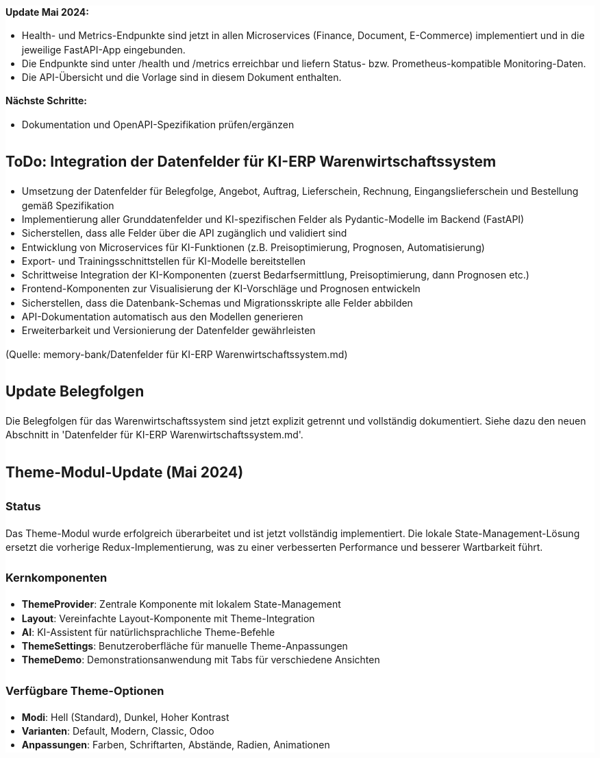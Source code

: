 
**Update Mai 2024:**
- Health- und Metrics-Endpunkte sind jetzt in allen Microservices (Finance, Document, E-Commerce) implementiert und in die jeweilige FastAPI-App eingebunden.
- Die Endpunkte sind unter /health und /metrics erreichbar und liefern Status- bzw. Prometheus-kompatible Monitoring-Daten.
- Die API-Übersicht und die Vorlage sind in diesem Dokument enthalten.

**Nächste Schritte:**
- Dokumentation und OpenAPI-Spezifikation prüfen/ergänzen

## ToDo: Integration der Datenfelder für KI-ERP Warenwirtschaftssystem

- Umsetzung der Datenfelder für Belegfolge, Angebot, Auftrag, Lieferschein, Rechnung, Eingangslieferschein und Bestellung gemäß Spezifikation
- Implementierung aller Grunddatenfelder und KI-spezifischen Felder als Pydantic-Modelle im Backend (FastAPI)
- Sicherstellen, dass alle Felder über die API zugänglich und validiert sind
- Entwicklung von Microservices für KI-Funktionen (z.B. Preisoptimierung, Prognosen, Automatisierung)
- Export- und Trainingsschnittstellen für KI-Modelle bereitstellen
- Schrittweise Integration der KI-Komponenten (zuerst Bedarfsermittlung, Preisoptimierung, dann Prognosen etc.)
- Frontend-Komponenten zur Visualisierung der KI-Vorschläge und Prognosen entwickeln
- Sicherstellen, dass die Datenbank-Schemas und Migrationsskripte alle Felder abbilden
- API-Dokumentation automatisch aus den Modellen generieren
- Erweiterbarkeit und Versionierung der Datenfelder gewährleisten

(Quelle: memory-bank/Datenfelder für KI-ERP Warenwirtschaftssystem.md)

## Update Belegfolgen

Die Belegfolgen für das Warenwirtschaftssystem sind jetzt explizit getrennt und vollständig dokumentiert. Siehe dazu den neuen Abschnitt in 'Datenfelder für KI-ERP Warenwirtschaftssystem.md'.

## Theme-Modul-Update (Mai 2024)

### Status
Das Theme-Modul wurde erfolgreich überarbeitet und ist jetzt vollständig implementiert. Die lokale State-Management-Lösung ersetzt die vorherige Redux-Implementierung, was zu einer verbesserten Performance und besserer Wartbarkeit führt.

### Kernkomponenten
- **ThemeProvider**: Zentrale Komponente mit lokalem State-Management
- **Layout**: Vereinfachte Layout-Komponente mit Theme-Integration
- **AI**: KI-Assistent für natürlichsprachliche Theme-Befehle
- **ThemeSettings**: Benutzeroberfläche für manuelle Theme-Anpassungen
- **ThemeDemo**: Demonstrationsanwendung mit Tabs für verschiedene Ansichten

### Verfügbare Theme-Optionen
- **Modi**: Hell (Standard), Dunkel, Hoher Kontrast
- **Varianten**: Default, Modern, Classic, Odoo
- **Anpassungen**: Farben, Schriftarten, Abstände, Radien, Animationen
